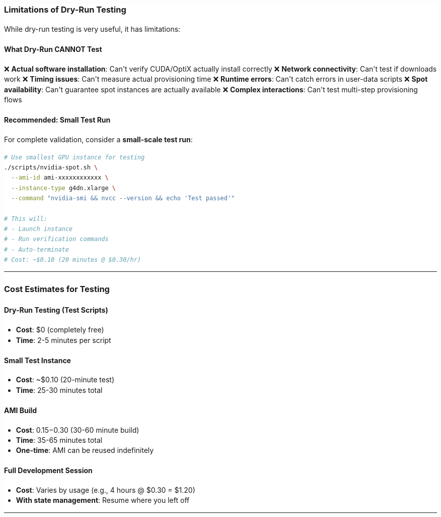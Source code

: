
### Limitations of Dry-Run Testing

While dry-run testing is very useful, it has limitations:

#### What Dry-Run CANNOT Test

❌ **Actual software installation**: Can't verify CUDA/OptiX actually install correctly
❌ **Network connectivity**: Can't test if downloads work
❌ **Timing issues**: Can't measure actual provisioning time
❌ **Runtime errors**: Can't catch errors in user-data scripts
❌ **Spot availability**: Can't guarantee spot instances are actually available
❌ **Complex interactions**: Can't test multi-step provisioning flows

#### Recommended: Small Test Run

For complete validation, consider a **small-scale test run**:

```bash
# Use smallest GPU instance for testing
./scripts/nvidia-spot.sh \
  --ami-id ami-xxxxxxxxxxxx \
  --instance-type g4dn.xlarge \
  --command "nvidia-smi && nvcc --version && echo 'Test passed'"

# This will:
# - Launch instance
# - Run verification commands
# - Auto-terminate
# Cost: ~$0.10 (20 minutes @ $0.30/hr)
```

---

### Cost Estimates for Testing

#### Dry-Run Testing (Test Scripts)
- **Cost**: $0 (completely free)
- **Time**: 2-5 minutes per script

#### Small Test Instance
- **Cost**: ~$0.10 (20-minute test)
- **Time**: 25-30 minutes total

#### AMI Build
- **Cost**: $0.15-$0.30 (30-60 minute build)
- **Time**: 35-65 minutes total
- **One-time**: AMI can be reused indefinitely

#### Full Development Session
- **Cost**: Varies by usage (e.g., 4 hours @ $0.30 = $1.20)
- **With state management**: Resume where you left off

---
